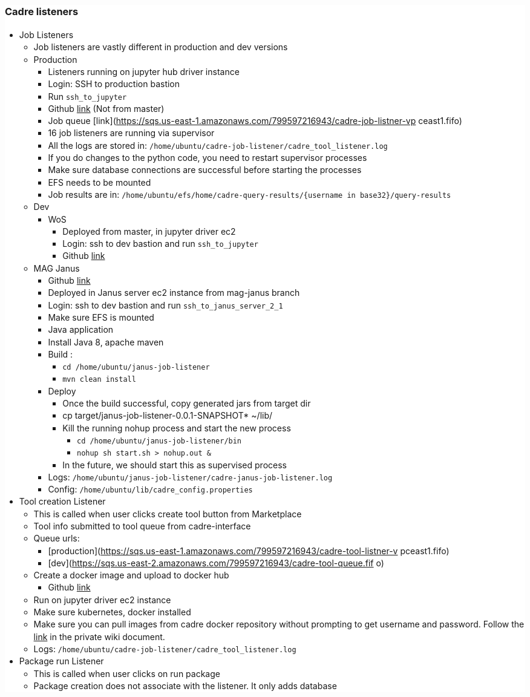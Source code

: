 ### Cadre listeners
- Job Listeners
    - Job listeners are vastly different in production and dev versions
    - Production
        - Listeners running on jupyter hub driver instance
        - Login: SSH to production bastion
        - Run `ssh_to_jupyter`
        - Github [link](https://github.com/iuni-cadre/cadre-job-listener/tree/kub_run_packages) (Not from master)
        - Job queue [link](https://sqs.us-east-1.amazonaws.com/799597216943/cadre-job-listner-vp
        ceast1.fifo)
        - 16 job listeners are running via supervisor
        - All the logs are stored in: `/home/ubuntu/cadre-job-listener/cadre_tool_listener.log`
        - If you do changes to the python code, you need to restart supervisor
        processes
        - Make sure database connections are successful before starting the
        processes
        - EFS needs to be mounted
        - Job results are in: `/home/ubuntu/efs/home/cadre-query-results/{username in base32}/query-results`
    - Dev
        - WoS
            - Deployed from master, in jupyter driver ec2
            - Login: ssh to dev bastion and run `ssh_to_jupyter`
            - Github [link](https://github.com/iuni-cadre/cadre-job-listener/tree/master)
    - MAG Janus
        - Github [link](https://github.com/iuni-cadre/janus-job-listener/tree/mag-janus)
        - Deployed in Janus server ec2 instance from mag-janus branch
        - Login: ssh to dev bastion and run `ssh_to_janus_server_2_1`
        - Make sure EFS is mounted
        - Java application
        - Install Java 8, apache maven
        - Build :
            - `cd /home/ubuntu/janus-job-listener`
            - `mvn clean install`
        - Deploy
            - Once the build successful, copy generated jars from target dir
            - cp target/janus-job-listener-0.0.1-SNAPSHOT* ~/lib/
            - Kill the running nohup process and start the new process
                - `cd /home/ubuntu/janus-job-listener/bin`
                - `nohup sh start.sh > nohup.out &`
            - In the future, we should start this as supervised process
        - Logs: `/home/ubuntu/janus-job-listener/cadre-janus-job-listener.log`
        - Config: `/home/ubuntu/lib/cadre_config.properties`
- Tool creation Listener
    - This is called when user clicks create tool button from Marketplace
    - Tool info submitted to tool queue from cadre-interface
    - Queue urls:
        - [production](https://sqs.us-east-1.amazonaws.com/799597216943/cadre-tool-listner-v
    pceast1.fifo)
        - [dev](https://sqs.us-east-2.amazonaws.com/799597216943/cadre-tool-queue.fif
    o)
    - Create a docker image and upload to docker hub
        - Github [link](https://github.com/iuni-cadre/cadre-wiki/wiki/Run-packages-with-Kubernetes)
    - Run on jupyter driver ec2 instance
    - Make sure kubernetes, docker installed
    - Make sure you can pull images from cadre docker repository without prompting
    to get username and password. Follow the [link](https://github.com/iuni-cadre/cadre-wiki/wiki/Docker) in the private wiki document.
    - Logs: `/home/ubuntu/cadre-job-listener/cadre_tool_listener.log`
- Package run Listener
    - This is called when user clicks on run package
    - Package creation does not associate with the listener. It only adds database